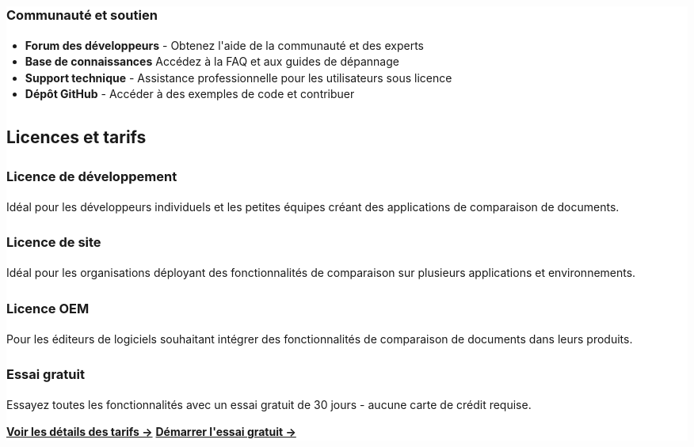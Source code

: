 ### Communauté et soutien
- **Forum des développeurs** - Obtenez l'aide de la communauté et des experts
- **Base de connaissances** Accédez à la FAQ et aux guides de dépannage  
- **Support technique** - Assistance professionnelle pour les utilisateurs sous licence
- **Dépôt GitHub** - Accéder à des exemples de code et contribuer

## Licences et tarifs

### Licence de développement
Idéal pour les développeurs individuels et les petites équipes créant des applications de comparaison de documents.

### Licence de site  
Idéal pour les organisations déployant des fonctionnalités de comparaison sur plusieurs applications et environnements.

### Licence OEM
Pour les éditeurs de logiciels souhaitant intégrer des fonctionnalités de comparaison de documents dans leurs produits.

### Essai gratuit
Essayez toutes les fonctionnalités avec un essai gratuit de 30 jours - aucune carte de crédit requise.

**[Voir les détails des tarifs →](https://purchase.groupdocs.com/pricing/comparison)**
**[Démarrer l'essai gratuit →](https://releases.groupdocs.com/)**